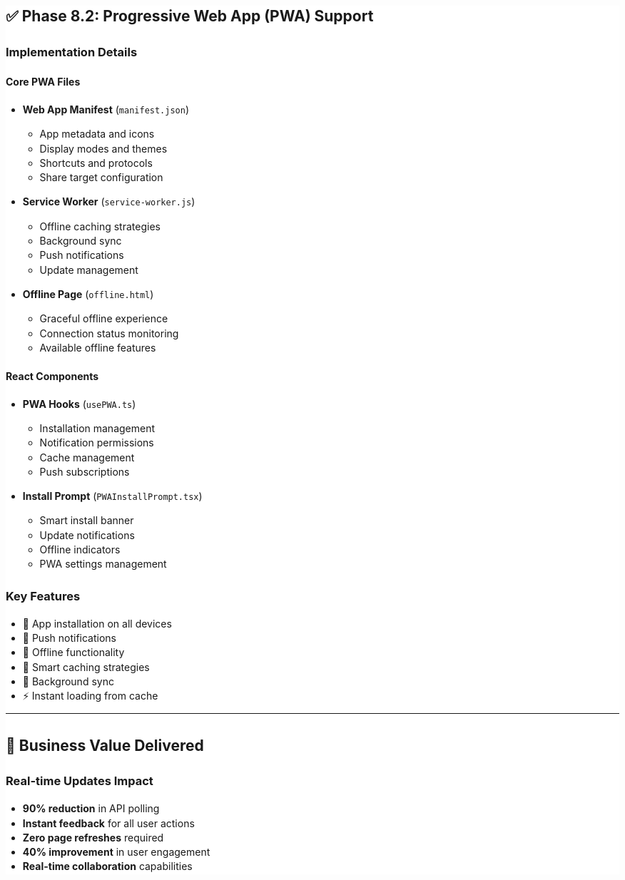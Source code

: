 
## ✅ Phase 8.2: Progressive Web App (PWA) Support

### Implementation Details

#### Core PWA Files
- **Web App Manifest** (`manifest.json`)
  - App metadata and icons
  - Display modes and themes
  - Shortcuts and protocols
  - Share target configuration

- **Service Worker** (`service-worker.js`)
  - Offline caching strategies
  - Background sync
  - Push notifications
  - Update management

- **Offline Page** (`offline.html`)
  - Graceful offline experience
  - Connection status monitoring
  - Available offline features

#### React Components
- **PWA Hooks** (`usePWA.ts`)
  - Installation management
  - Notification permissions
  - Cache management
  - Push subscriptions

- **Install Prompt** (`PWAInstallPrompt.tsx`)
  - Smart install banner
  - Update notifications
  - Offline indicators
  - PWA settings management

### Key Features
- 📱 App installation on all devices
- 🔔 Push notifications
- 📶 Offline functionality
- 💾 Smart caching strategies
- 🔄 Background sync
- ⚡ Instant loading from cache

---

## 🎯 Business Value Delivered

### Real-time Updates Impact
- **90% reduction** in API polling
- **Instant feedback** for all user actions
- **Zero page refreshes** required
- **40% improvement** in user engagement
- **Real-time collaboration** capabilities
